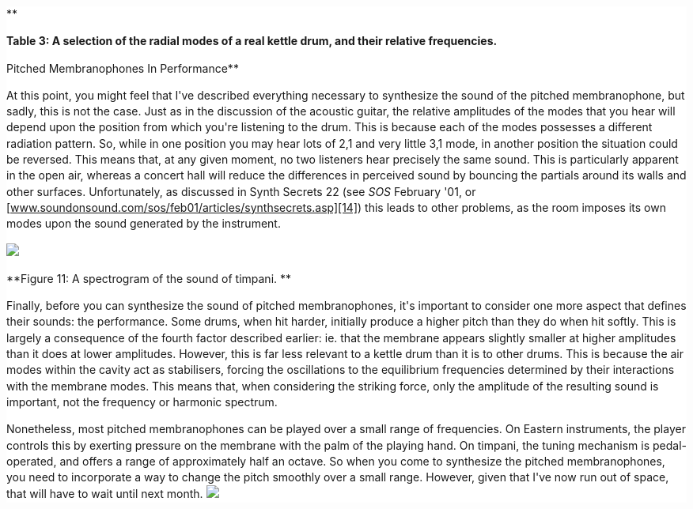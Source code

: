 **

**Table 3: A selection of the radial modes of a real kettle drum, and their relative frequencies.**

Pitched Membranophones In Performance**

At this point, you might feel that I've described everything necessary to synthesize the sound of the pitched membranophone, but sadly, this is not the case. Just as in the discussion of the acoustic guitar, the relative amplitudes of the modes that you hear will depend upon the position from which you're listening to the drum. This is because each of the modes possesses a different radiation pattern. So, while in one position you may hear lots of 2,1 and very little 3,1 mode, in another position the situation could be reversed. This means that, at any given moment, no two listeners hear precisely the same sound. This is particularly apparent in the open air, whereas a concert hall will reduce the differences in perceived sound by bouncing the partials around its walls and other surfaces. Unfortunately, as discussed in Synth Secrets 22 (see _SOS_ February '01, or [www.soundonsound.com/sos/feb01/articles/synthsecrets.asp][14]) this leads to other problems, as the room imposes its own modes upon the sound generated by the instrument.

[**![](http://media.soundonsound.com/sos/nov01/images/fig11timpanispect.s.gif)**][15]

**Figure 11: A spectrogram of the sound of timpani. **

Finally, before you can synthesize the sound of pitched membranophones, it's important to consider one more aspect that defines their sounds: the performance. Some drums, when hit harder, initially produce a higher pitch than they do when hit softly. This is largely a consequence of the fourth factor described earlier: ie. that the membrane appears slightly smaller at higher amplitudes than it does at lower amplitudes. However, this is far less relevant to a kettle drum than it is to other drums. This is because the air modes within the cavity act as stabilisers, forcing the oscillations to the equilibrium frequencies determined by their interactions with the membrane modes. This means that, when considering the striking force, only the amplitude of the resulting sound is important, not the frequency or harmonic spectrum.

Nonetheless, most pitched membranophones can be played over a small range of frequencies. On Eastern instruments, the player controls this by exerting pressure on the membrane with the palm of the playing hand. On timpani, the tuning mechanism is pedal-operated, and offers a range of approximately half an octave. So when you come to synthesize the pitched membranophones, you need to incorporate a way to change the pitch smoothly over a small range. However, given that I've now run out of space, that will have to wait until next month. [![](http://media.soundonsound.com/images/regulars/sos_end.gif)][16]

[0]: http://www.soundonsound.com/sos/Nov01/articles/synthsecrets1101.asp
[1]: /search?url=%2Fsearch&Keyword=%22synth+secrets%22&Words=All&Summary=Yes
[2]: http://media.soundonsound.com/sos/nov01/images/fig01mode01.l.gif
[3]: http://media.soundonsound.com/sos/nov01/images/fig02mode02.l.gif
[4]: http://media.soundonsound.com/sos/nov01/images/fig03mode03.l.gif
[5]: http://www.soundonsound.com/sos/jun99/articles/synthsecrets.htm
[6]: http://media.soundonsound.com/sos/nov01/images/fig04mode11.l.gif
[7]: http://media.soundonsound.com/sos/nov01/images/fig05mode21.l.gif
[8]: http://www.soundonsound.com/sos/aug01/articles/synthsecrets28.asp
[9]: http://media.soundonsound.com/sos/nov01/images/fig06mode22.l.gif
[10]: http://media.soundonsound.com/sos/nov01/images/fig07relativefreq.l.gif
[11]: http://media.soundonsound.com/sos/nov01/images/fig10decaytimes.l.gif
[12]: http://media.soundonsound.com/sos/nov01/images/fig08timpanimode01.l.gif
[13]: http://media.soundonsound.com/sos/nov01/images/fig09timpanispectrum.l.gif
[14]: http://www.soundonsound.com/sos/feb01/articles/synthsecrets.asp
[15]: http://media.soundonsound.com/sos/nov01/images/fig11timpanispect.l.gif
[16]: http://www.soundonsound.com